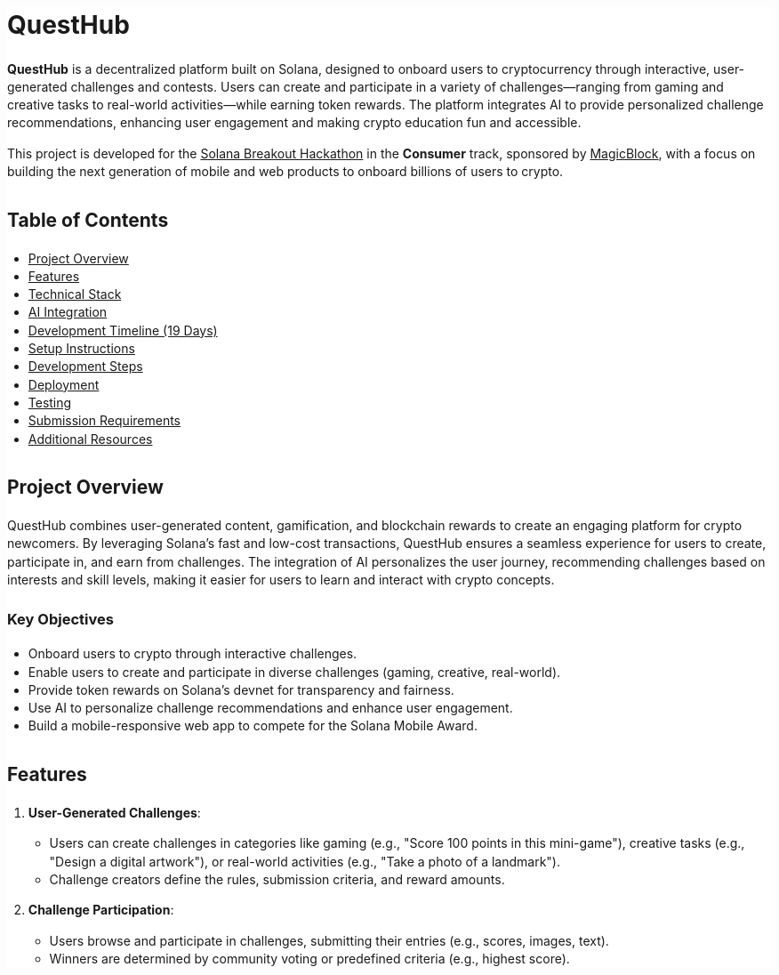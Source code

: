 # QuestHub

**QuestHub** is a decentralized platform built on Solana, designed to onboard users to cryptocurrency through interactive, user-generated challenges and contests. Users can create and participate in a variety of challenges—ranging from gaming and creative tasks to real-world activities—while earning token rewards. The platform integrates AI to provide personalized challenge recommendations, enhancing user engagement and making crypto education fun and accessible.

This project is developed for the [Solana Breakout Hackathon](https://www.colosseum.org/breakout) in the **Consumer** track, sponsored by [MagicBlock](https://www.magicblock.gg/), with a focus on building the next generation of mobile and web products to onboard billions of users to crypto.

## Table of Contents
- [Project Overview](#project-overview)
- [Features](#features)
- [Technical Stack](#technical-stack)
- [AI Integration](#ai-integration)
- [Development Timeline (19 Days)](#development-timeline-19-days)
- [Setup Instructions](#setup-instructions)
- [Development Steps](#development-steps)
- [Deployment](#deployment)
- [Testing](#testing)
- [Submission Requirements](#submission-requirements)
- [Additional Resources](#additional-resources)

## Project Overview
QuestHub combines user-generated content, gamification, and blockchain rewards to create an engaging platform for crypto newcomers. By leveraging Solana’s fast and low-cost transactions, QuestHub ensures a seamless experience for users to create, participate in, and earn from challenges. The integration of AI personalizes the user journey, recommending challenges based on interests and skill levels, making it easier for users to learn and interact with crypto concepts.

### Key Objectives
- Onboard users to crypto through interactive challenges.
- Enable users to create and participate in diverse challenges (gaming, creative, real-world).
- Provide token rewards on Solana’s devnet for transparency and fairness.
- Use AI to personalize challenge recommendations and enhance user engagement.
- Build a mobile-responsive web app to compete for the Solana Mobile Award.

## Features
1. **User-Generated Challenges**:
   - Users can create challenges in categories like gaming (e.g., "Score 100 points in this mini-game"), creative tasks (e.g., "Design a digital artwork"), or real-world activities (e.g., "Take a photo of a landmark").
   - Challenge creators define the rules, submission criteria, and reward amounts.

2. **Challenge Participation**:
   - Users browse and participate in challenges, submitting their entries (e.g., scores, images, text).
   - Winners are determined by community voting or predefined criteria (e.g., highest score).
